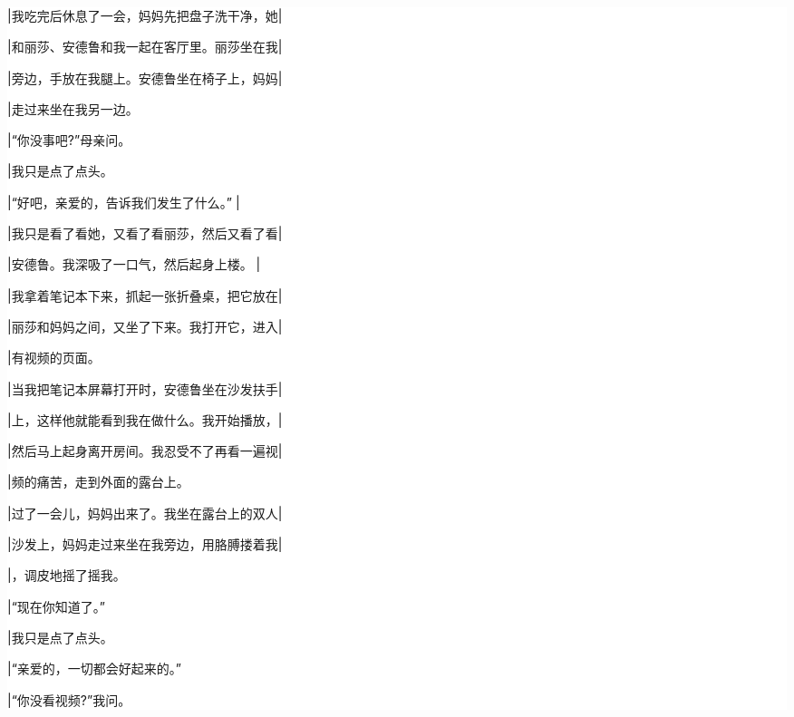 |我吃完后休息了一会，妈妈先把盘子洗干净，她|

|和丽莎、安德鲁和我一起在客厅里。丽莎坐在我|

|旁边，手放在我腿上。安德鲁坐在椅子上，妈妈|

|走过来坐在我另一边。

|“你没事吧?”母亲问。

|我只是点了点头。

|“好吧，亲爱的，告诉我们发生了什么。” |

|我只是看了看她，又看了看丽莎，然后又看了看|

|安德鲁。我深吸了一口气，然后起身上楼。 |

|我拿着笔记本下来，抓起一张折叠桌，把它放在|

|丽莎和妈妈之间，又坐了下来。我打开它，进入|

|有视频的页面。

|当我把笔记本屏幕打开时，安德鲁坐在沙发扶手|

|上，这样他就能看到我在做什么。我开始播放，|

|然后马上起身离开房间。我忍受不了再看一遍视|

|频的痛苦，走到外面的露台上。

|过了一会儿，妈妈出来了。我坐在露台上的双人|

|沙发上，妈妈走过来坐在我旁边，用胳膊搂着我|

|，调皮地摇了摇我。

|“现在你知道了。”

|我只是点了点头。

|“亲爱的，一切都会好起来的。”

|“你没看视频?”我问。
